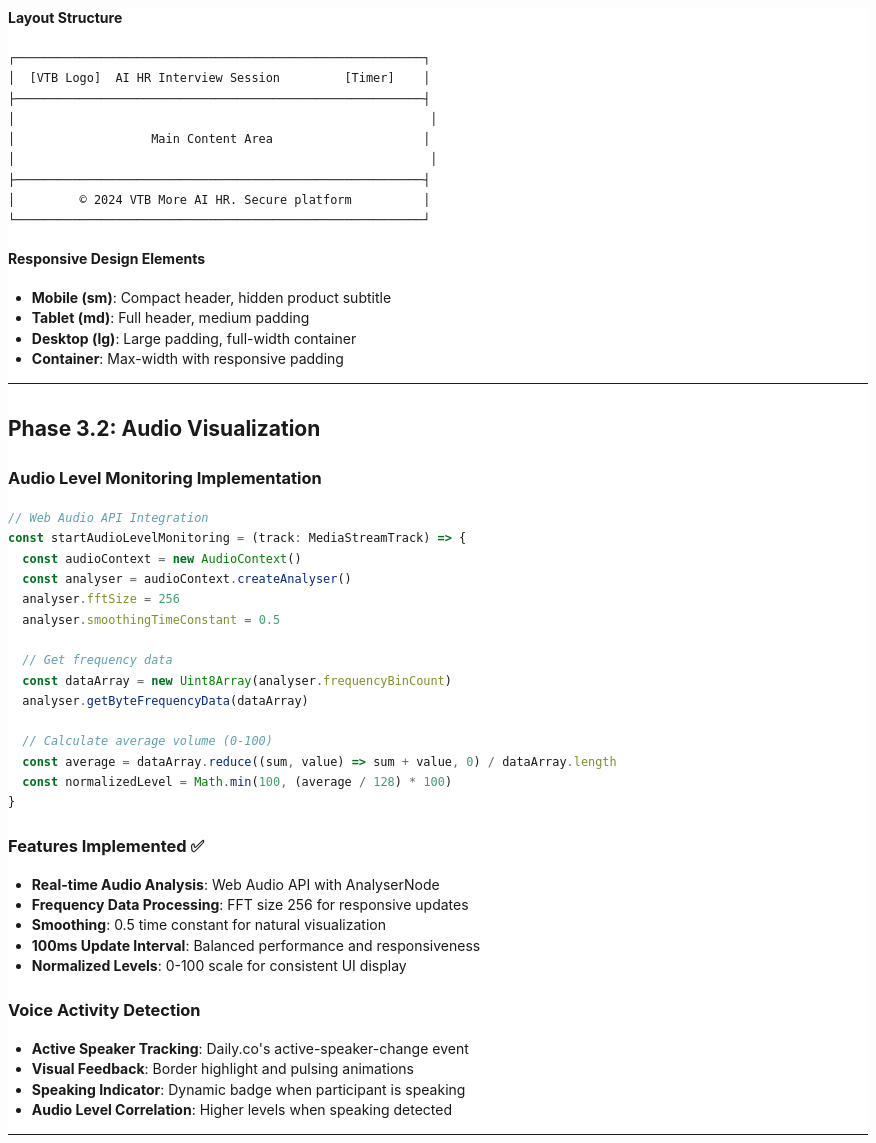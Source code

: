 #### Layout Structure
```
┌─────────────────────────────────────────────────────────┐
│  [VTB Logo]  AI HR Interview Session         [Timer]    │
├─────────────────────────────────────────────────────────┤
│                                                          │
│                   Main Content Area                     │
│                                                          │
├─────────────────────────────────────────────────────────┤
│         © 2024 VTB More AI HR. Secure platform          │
└─────────────────────────────────────────────────────────┘
```

#### Responsive Design Elements
- **Mobile (sm)**: Compact header, hidden product subtitle
- **Tablet (md)**: Full header, medium padding
- **Desktop (lg)**: Large padding, full-width container
- **Container**: Max-width with responsive padding

---

## Phase 3.2: Audio Visualization

### Audio Level Monitoring Implementation
```typescript
// Web Audio API Integration
const startAudioLevelMonitoring = (track: MediaStreamTrack) => {
  const audioContext = new AudioContext()
  const analyser = audioContext.createAnalyser()
  analyser.fftSize = 256
  analyser.smoothingTimeConstant = 0.5
  
  // Get frequency data
  const dataArray = new Uint8Array(analyser.frequencyBinCount)
  analyser.getByteFrequencyData(dataArray)
  
  // Calculate average volume (0-100)
  const average = dataArray.reduce((sum, value) => sum + value, 0) / dataArray.length
  const normalizedLevel = Math.min(100, (average / 128) * 100)
}
```

### Features Implemented ✅
- **Real-time Audio Analysis**: Web Audio API with AnalyserNode
- **Frequency Data Processing**: FFT size 256 for responsive updates
- **Smoothing**: 0.5 time constant for natural visualization
- **100ms Update Interval**: Balanced performance and responsiveness
- **Normalized Levels**: 0-100 scale for consistent UI display

### Voice Activity Detection
- **Active Speaker Tracking**: Daily.co's active-speaker-change event
- **Visual Feedback**: Border highlight and pulsing animations
- **Speaking Indicator**: Dynamic badge when participant is speaking
- **Audio Level Correlation**: Higher levels when speaking detected

---
